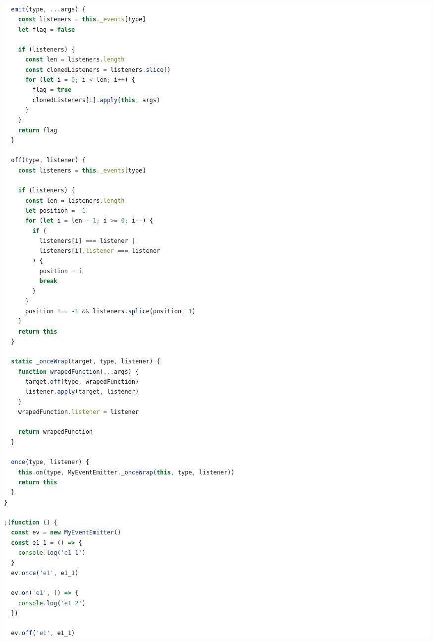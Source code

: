 ```js
  emit(type, ...args) {
    const listeners = this._events[type]
    let flag = false

    if (listeners) {
      const len = listeners.length
      const clonedListeners = listeners.slice()
      for (let i = 0; i < len; i++) {
        flag = true
        clonedListeners[i].apply(this, args)
      }
    }
    return flag
  }

  off(type, listener) {
    const listeners = this._events[type]

    if (listeners) {
      const len = listeners.length
      let position = -1
      for (let i = len - 1; i >= 0; i--) {
        if (
          listeners[i] === listener ||
          listeners[i].listener === listener
        ) {
          position = i
          break
        }
      }
      position !== -1 && listeners.splice(position, 1)
    }
    return this
  }

  static _onceWrap(target, type, listener) {
    function wrapedFunction(...args) {
      target.off(type, wrapedFunction)
      listener.apply(target, listener)
    }
    wrapedFunction.listener = listener

    return wrapedFunction
  }

  once(type, listener) {
    this.on(type, MyEventEmitter._onceWrap(this, type, listener))
    return this
  }
}

;(function () {
  const ev = new MyEventEmitter()
  const e1_1 = () => {
    console.log('e1 1')
  }
  ev.once('e1', e1_1)

  ev.on('e1', () => {
    console.log('e1 2')
  })

  ev.off('e1', e1_1)
```